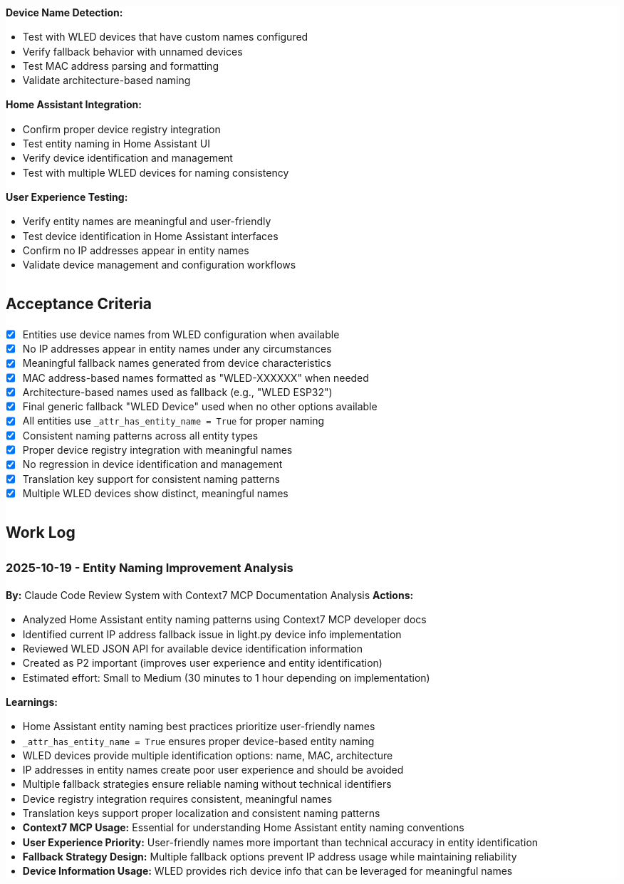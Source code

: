 **Device Name Detection:**
- Test with WLED devices that have custom names configured
- Verify fallback behavior with unnamed devices
- Test MAC address parsing and formatting
- Validate architecture-based naming

**Home Assistant Integration:**
- Confirm proper device registry integration
- Test entity naming in Home Assistant UI
- Verify device identification and management
- Test with multiple WLED devices for naming consistency

**User Experience Testing:**
- Verify entity names are meaningful and user-friendly
- Test device identification in Home Assistant interfaces
- Confirm no IP addresses appear in entity names
- Validate device management and configuration workflows

## Acceptance Criteria

- [x] Entities use device names from WLED configuration when available
- [x] No IP addresses appear in entity names under any circumstances
- [x] Meaningful fallback names generated from device characteristics
- [x] MAC address-based names formatted as "WLED-XXXXXX" when needed
- [x] Architecture-based names used as fallback (e.g., "WLED ESP32")
- [x] Final generic fallback "WLED Device" used when no other options available
- [x] All entities use `_attr_has_entity_name = True` for proper naming
- [x] Consistent naming patterns across all entity types
- [x] Proper device registry integration with meaningful names
- [x] No regression in device identification and management
- [x] Translation key support for consistent naming patterns
- [x] Multiple WLED devices show distinct, meaningful names

## Work Log

### 2025-10-19 - Entity Naming Improvement Analysis
**By:** Claude Code Review System with Context7 MCP Documentation Analysis
**Actions:**
- Analyzed Home Assistant entity naming patterns using Context7 MCP developer docs
- Identified current IP address fallback issue in light.py device info implementation
- Reviewed WLED JSON API for available device identification information
- Created as P2 important (improves user experience and entity identification)
- Estimated effort: Small to Medium (30 minutes to 1 hour depending on implementation)

**Learnings:**
- Home Assistant entity naming best practices prioritize user-friendly names
- `_attr_has_entity_name = True` ensures proper device-based entity naming
- WLED devices provide multiple identification options: name, MAC, architecture
- IP addresses in entity names create poor user experience and should be avoided
- Multiple fallback strategies ensure reliable naming without technical identifiers
- Device registry integration requires consistent, meaningful names
- Translation keys support proper localization and consistent naming patterns
- **Context7 MCP Usage:** Essential for understanding Home Assistant entity naming conventions
- **User Experience Priority:** User-friendly names more important than technical accuracy in entity identification
- **Fallback Strategy Design:** Multiple fallback options prevent IP address usage while maintaining reliability
- **Device Information Usage:** WLED provides rich device info that can be leveraged for meaningful names
